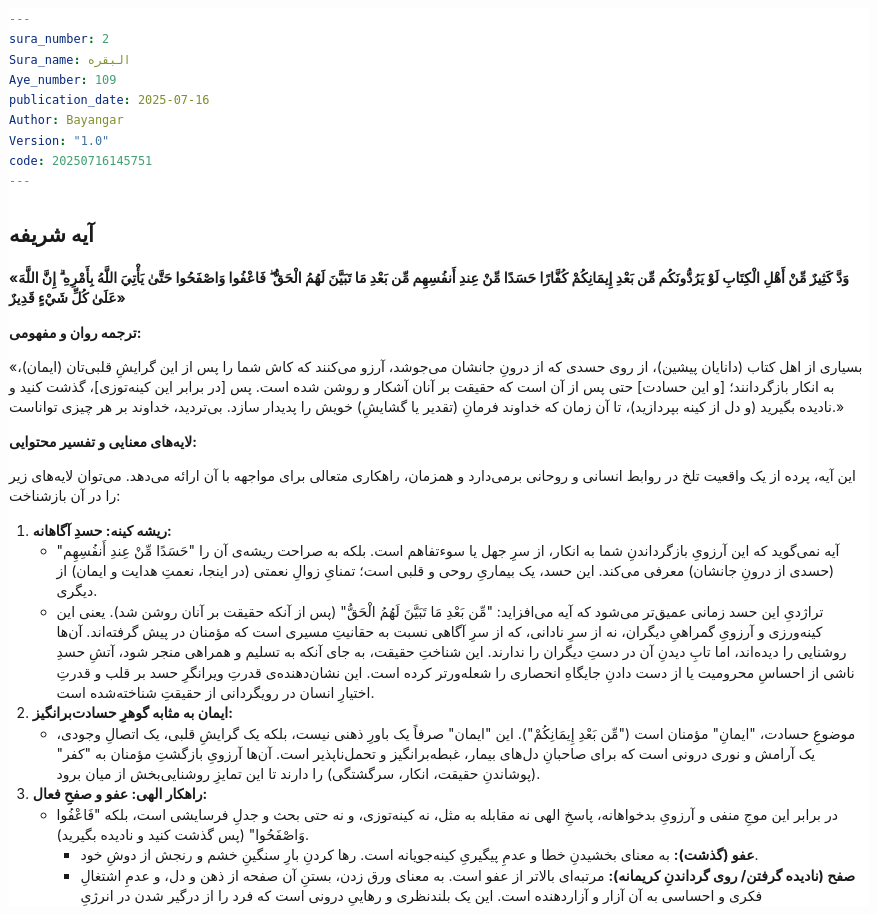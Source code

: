 ```yaml
---
sura_number: 2
Sura_name: البقره
Aye_number: 109
publication_date: 2025-07-16
Author: Bayangar
Version: "1.0"
code: 20250716145751
---
```


## آیه شریفه

**«وَدَّ كَثِيرٌ مِّنْ أَهْلِ الْكِتَابِ لَوْ يَرُدُّونَكُم مِّن بَعْدِ إِيمَانِكُمْ كُفَّارًا حَسَدًا مِّنْ عِندِ أَنفُسِهِم مِّن بَعْدِ مَا تَبَيَّنَ لَهُمُ الْحَقُّ ۖ فَاعْفُوا وَاصْفَحُوا حَتَّىٰ يَأْتِيَ اللَّهُ بِأَمْرِهِ ۗ إِنَّ اللَّهَ عَلَىٰ كُلِّ شَيْءٍ قَدِيرٌ»** 

**ترجمه روان و مفهومی:**

«بسیاری از اهل کتاب (دانایان پیشین)، از روی حسدی که از درونِ جانشان
می‌جوشد، آرزو می‌کنند که کاش شما را پس از این گرایشِ قلبی‌تان (ایمان)، به
انکار بازگردانند؛ \[و این حسادت\] حتی پس از آن است که حقیقت بر آنان
آشکار و روشن شده است. پس \[در برابر این کینه‌توزی\]، گذشت کنید و نادیده
بگیرید (و دل از کینه بپردازید)، تا آن زمان که خداوند فرمانِ (تقدیر یا
گشایشِ) خویش را پدیدار سازد. بی‌تردید، خداوند بر هر چیزی تواناست.»

**لایه‌های معنایی و تفسیر محتوایی:**

این آیه، پرده از یک واقعیت تلخ در روابط انسانی و روحانی برمی‌دارد و
همزمان، راهکاری متعالی برای مواجهه با آن ارائه می‌دهد. می‌توان لایه‌های زیر
را در آن بازشناخت:

1.  **ریشه کینه: حسدِ آگاهانه:**
    -   آیه نمی‌گوید که این آرزویِ بازگرداندنِ شما به انکار، از سرِ جهل یا
        سوءتفاهم است. بلکه به صراحت ریشه‌ی آن را "حَسَدًا مِّنْ عِندِ أَنفُسِهِم"
        (حسدی از درونِ جانشان) معرفی می‌کند. این حسد، یک بیماریِ روحی و
        قلبی است؛ تمنایِ زوالِ نعمتی (در اینجا، نعمتِ هدایت و ایمان) از
        دیگری.
    -   تراژدیِ این حسد زمانی عمیق‌تر می‌شود که آیه می‌افزاید: "مِّن بَعْدِ مَا
        تَبَيَّنَ لَهُمُ الْحَقُّ" (پس از آنکه حقیقت بر آنان روشن شد). یعنی این
        کینه‌ورزی و آرزویِ گمراهیِ دیگران، نه از سرِ نادانی، که از سرِ آگاهی
        نسبت به حقانیتِ مسیری است که مؤمنان در پیش گرفته‌اند. آن‌ها روشنایی
        را دیده‌اند، اما تابِ دیدنِ آن در دستِ دیگران را ندارند. این شناختِ
        حقیقت، به جای آنکه به تسلیم و همراهی منجر شود، آتشِ حسدِ ناشی از
        احساسِ محرومیت یا از دست دادنِ جایگاهِ انحصاری را شعله‌ورتر کرده
        است. این نشان‌دهنده‌ی قدرتِ ویرانگرِ حسد بر قلب و قدرتِ اختیارِ انسان
        در رویگردانی از حقیقتِ شناخته‌شده است.
2.  **ایمان به مثابه گوهرِ حسادت‌برانگیز:**
    -   موضوعِ حسادت، "ایمانِ" مؤمنان است ("مِّن بَعْدِ إِيمَانِكُمْ"). این "ایمان"
        صرفاً یک باورِ ذهنی نیست، بلکه یک گرایشِ قلبی، یک اتصالِ وجودی، یک
        آرامش و نوری درونی است که برای صاحبانِ دل‌های بیمار، غبطه‌برانگیز و
        تحمل‌ناپذیر است. آن‌ها آرزویِ بازگشتِ مؤمنان به "کفر" (پوشاندنِ
        حقیقت، انکار، سرگشتگی) را دارند تا این تمایزِ روشنایی‌بخش از میان
        برود.
3.  **راهکار الهی: عفو و صفحِ فعال:**
    -   در برابر این موجِ منفی و آرزویِ بدخواهانه، پاسخِ الهی نه مقابله به
        مثل، نه کینه‌توزی، و نه حتی بحث و جدلِ فرسایشی است، بلکه "فَاعْفُوا
        وَاصْفَحُوا" (پس گذشت کنید و نادیده بگیرید).
        -   **عفو (گذشت):** به معنای بخشیدنِ خطا و عدمِ پیگیریِ کینه‌جویانه
            است. رها کردنِ بارِ سنگینِ خشم و رنجش از دوشِ خود.
        -   **صفح (نادیده گرفتن/ روی گرداندنِ کریمانه):** مرتبه‌ای بالاتر
            از عفو است. به معنای ورق زدن، بستنِ آن صفحه از ذهن و دل، و
            عدمِ اشتغالِ فکری و احساسی به آن آزار و آزاردهنده است. این یک
            بلندنظری و رهاییِ درونی است که فرد را از درگیر شدن در انرژیِ